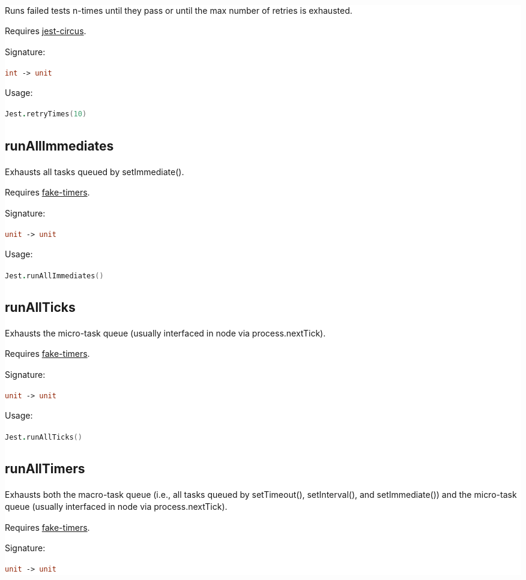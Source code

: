 Runs failed tests n-times until they pass or until the max number 
of retries is exhausted. 

<Note type="warning">Requires [jest-circus].</Note>

Signature:
```fsharp
int -> unit
```

Usage:
```fsharp
Jest.retryTimes(10)
```

## runAllImmediates

Exhausts all tasks queued by setImmediate().

<Note type="warning">Requires [fake-timers].</Note>

Signature:
```fsharp
unit -> unit
```

Usage:
```fsharp
Jest.runAllImmediates()
```

## runAllTicks

Exhausts the micro-task queue (usually interfaced in node 
via process.nextTick).

<Note type="warning">Requires [fake-timers].</Note>

Signature:
```fsharp
unit -> unit
```

Usage:
```fsharp
Jest.runAllTicks()
```

## runAllTimers

Exhausts both the macro-task queue (i.e., all tasks queued by 
setTimeout(), setInterval(), and setImmediate()) and the 
micro-task queue (usually interfaced in node via process.nextTick).

<Note type="warning">Requires [fake-timers].</Note>

Signature:
```fsharp
unit -> unit
```


[fake-timers]: https://github.com/sinonjs/fake-timers
[jest-circus]: https://www.npmjs.com/package/jest-circus
[issue]: https://github.com/Shmew/Fable.Jester/issues/new/choose
